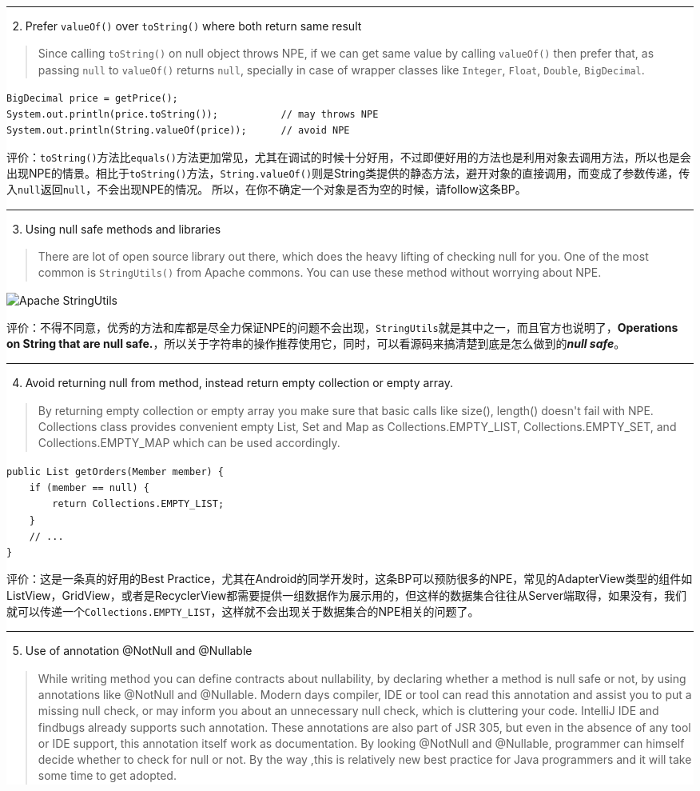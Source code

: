 ------

2) Prefer `valueOf()` over `toString()` where both return same result
> Since calling `toString()` on null object throws NPE, if we can get same value by calling `valueOf()` then prefer that, as passing `null` to `valueOf()` returns `null`, specially in case of wrapper classes like `Integer`, `Float`, `Double`, `BigDecimal`.

```
BigDecimal price = getPrice();
System.out.println(price.toString());			// may throws NPE
System.out.println(String.valueOf(price));		// avoid NPE
```
评价：`toString()`方法比`equals()`方法更加常见，尤其在调试的时候十分好用，不过即便好用的方法也是利用对象去调用方法，所以也是会出现NPE的情景。相比于`toString()`方法，`String.valueOf()`则是String类提供的静态方法，避开对象的直接调用，而变成了参数传递，传入`null`返回`null`，不会出现NPE的情况。 所以，在你不确定一个对象是否为空的时候，请follow这条BP。

------
3) Using null safe methods and libraries
> There are lot of open source library out there, which does the heavy lifting of checking null for you. One of the most common is `StringUtils()` from Apache commons. You can use these method without worrying about NPE.

![Apache StringUtils](http://i.imgur.com/uXCe2Pe.png)

评价：不得不同意，优秀的方法和库都是尽全力保证NPE的问题不会出现，`StringUtils`就是其中之一，而且官方也说明了，**Operations on String that are null safe.**，所以关于字符串的操作推荐使用它，同时，可以看源码来搞清楚到底是怎么做到的***null safe***。

------
4) Avoid returning null from method, instead return empty collection or empty array.
>By returning empty collection or empty array you make sure that basic calls like size(), length() doesn't fail with NPE. Collections class provides convenient empty List, Set and Map as Collections.EMPTY_LIST, Collections.EMPTY_SET, and Collections.EMPTY_MAP which can be used accordingly.

```
public List getOrders(Member member) {
	if (member == null) {
		return Collections.EMPTY_LIST;
	}
	// ...
}
```
评价：这是一条真的好用的Best Practice，尤其在Android的同学开发时，这条BP可以预防很多的NPE，常见的AdapterView类型的组件如ListView，GridView，或者是RecyclerView都需要提供一组数据作为展示用的，但这样的数据集合往往从Server端取得，如果没有，我们就可以传递一个`Collections.EMPTY_LIST`，这样就不会出现关于数据集合的NPE相关的问题了。

------

5) Use of annotation @NotNull and @Nullable
> While writing method you can define contracts about nullability, by declaring whether a method is null safe or not, by using annotations like @NotNull and @Nullable. Modern days compiler, IDE or tool can read this annotation and assist you to put a missing null check, or may inform you about an unnecessary null check, which is cluttering your code. IntelliJ IDE and findbugs already supports such annotation. These annotations are also part of JSR 305, but even in the absence of any tool or IDE support, this  annotation itself work as documentation. By looking @NotNull and @Nullable, programmer can himself decide whether to check for null or not. By the way ,this is relatively new best practice for Java programmers and it will take some time to get adopted.
